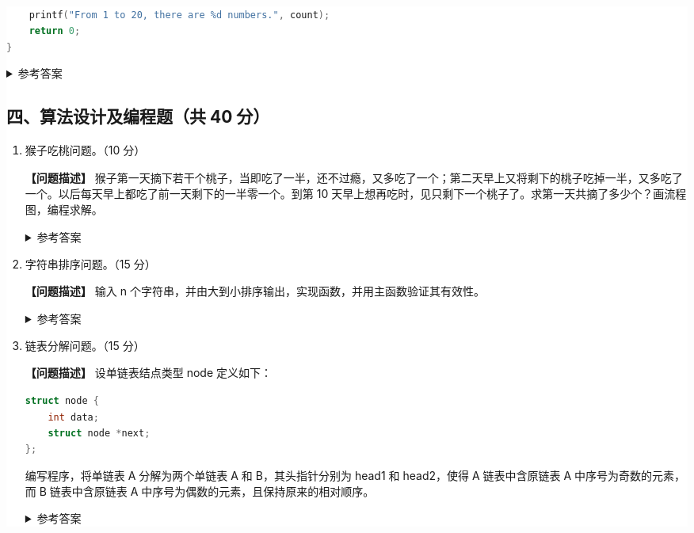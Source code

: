    ```c
       printf("From 1 to 20, there are %d numbers.", count);
       return 0;
   }
   ```

   <details><summary>参考答案</summary></details>

## 四、算法设计及编程题（共 40 分）

1. 猴子吃桃问题。（10 分）
   
   **【问题描述】** 猴子第一天摘下若干个桃子，当即吃了一半，还不过瘾，又多吃了一个；第二天早上又将剩下的桃子吃掉一半，又多吃了一个。以后每天早上都吃了前一天剩下的一半零一个。到第 10 天早上想再吃时，见只剩下一个桃子了。求第一天共摘了多少个？画流程图，编程求解。

   <details><summary>参考答案</summary></details>
2. 字符串排序问题。（15 分）

   **【问题描述】** 输入 n 个字符串，并由大到小排序输出，实现函数，并用主函数验证其有效性。

   <details><summary>参考答案</summary></details>
3. 链表分解问题。（15 分）

   **【问题描述】** 设单链表结点类型 node 定义如下：

   ```c
   struct node {
       int data;
       struct node *next;
   };
   ```

   编写程序，将单链表 A 分解为两个单链表 A 和 B，其头指针分别为 head1 和 head2，使得 A 链表中含原链表 A 中序号为奇数的元素，而 B 链表中含原链表 A 中序号为偶数的元素，且保持原来的相对顺序。

   <details><summary>参考答案</summary></details>
